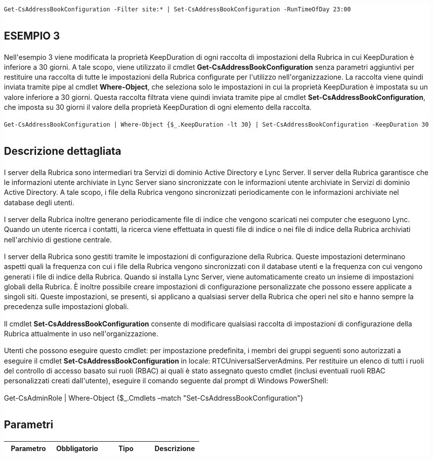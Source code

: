     Get-CsAddressBookConfiguration -Filter site:* | Set-CsAddressBookConfiguration -RunTimeOfDay 23:00

## ESEMPIO 3

Nell'esempio 3 viene modificata la proprietà KeepDuration di ogni raccolta di impostazioni della Rubrica in cui KeepDuration è inferiore a 30 giorni. A tale scopo, viene utilizzato il cmdlet **Get-CsAddressBookConfiguration** senza parametri aggiuntivi per restituire una raccolta di tutte le impostazioni della Rubrica configurate per l'utilizzo nell'organizzazione. La raccolta viene quindi inviata tramite pipe al cmdlet **Where-Object**, che seleziona solo le impostazioni in cui la proprietà KeepDuration è impostata su un valore inferiore a 30 giorni. Questa raccolta filtrata viene quindi inviata tramite pipe al cmdlet **Set-CsAddressBookConfiguration**, che imposta su 30 giorni il valore della proprietà KeepDuration di ogni elemento della raccolta.

    Get-CsAddressBookConfiguration | Where-Object {$_.KeepDuration -lt 30} | Set-CsAddressBookConfiguration -KeepDuration 30

## Descrizione dettagliata

I server della Rubrica sono intermediari tra Servizi di dominio Active Directory e Lync Server. Il server della Rubrica garantisce che le informazioni utente archiviate in Lync Server siano sincronizzate con le informazioni utente archiviate in Servizi di dominio Active Directory. A tale scopo, i file della Rubrica vengono sincronizzati periodicamente con le informazioni archiviate nel database degli utenti.

I server della Rubrica inoltre generano periodicamente file di indice che vengono scaricati nei computer che eseguono Lync. Quando un utente ricerca i contatti, la ricerca viene effettuata in questi file di indice o nei file di indice della Rubrica archiviati nell'archivio di gestione centrale.

I server della Rubrica sono gestiti tramite le impostazioni di configurazione della Rubrica. Queste impostazioni determinano aspetti quali la frequenza con cui i file della Rubrica vengono sincronizzati con il database utenti e la frequenza con cui vengono generati i file di indice della Rubrica. Quando si installa Lync Server, viene automaticamente creato un insieme di impostazioni globali della Rubrica. È inoltre possibile creare impostazioni di configurazione personalizzate che possono essere applicate a singoli siti. Queste impostazioni, se presenti, si applicano a qualsiasi server della Rubrica che operi nel sito e hanno sempre la precedenza sulle impostazioni globali.

Il cmdlet **Set-CsAddressBookConfiguration** consente di modificare qualsiasi raccolta di impostazioni di configurazione della Rubrica attualmente in uso nell'organizzazione.

Utenti che possono eseguire questo cmdlet: per impostazione predefinita, i membri dei gruppi seguenti sono autorizzati a eseguire il cmdlet **Set-CsAddressBookConfiguration** in locale: RTCUniversalServerAdmins. Per restituire un elenco di tutti i ruoli del controllo di accesso basato sui ruoli (RBAC) ai quali è stato assegnato questo cmdlet (inclusi eventuali ruoli RBAC personalizzati creati dall'utente), eseguire il comando seguente dal prompt di Windows PowerShell:

Get-CsAdminRole | Where-Object {$\_.Cmdlets –match "Set-CsAddressBookConfiguration"}

## Parametri


<table>
<colgroup>
<col style="width: 25%" />
<col style="width: 25%" />
<col style="width: 25%" />
<col style="width: 25%" />
</colgroup>
<thead>
<tr class="header">
<th>Parametro</th>
<th>Obbligatorio</th>
<th>Tipo</th>
<th>Descrizione</th>
</tr>
</thead>
<tbody>